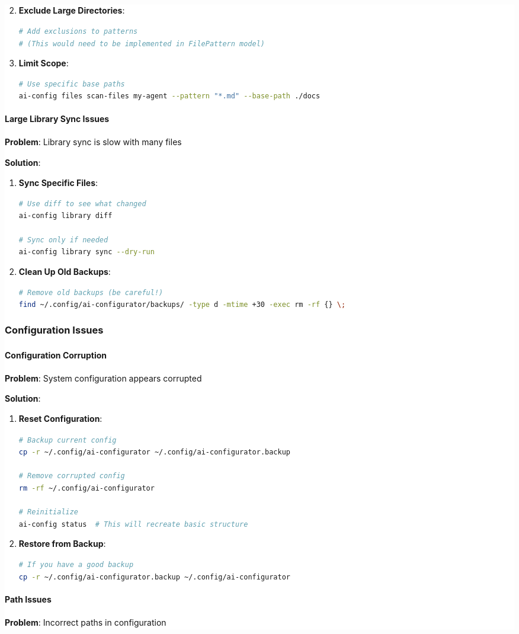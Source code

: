2. **Exclude Large Directories**:
   ```bash
   # Add exclusions to patterns
   # (This would need to be implemented in FilePattern model)
   ```

3. **Limit Scope**:
   ```bash
   # Use specific base paths
   ai-config files scan-files my-agent --pattern "*.md" --base-path ./docs
   ```

#### Large Library Sync Issues
**Problem**: Library sync is slow with many files

**Solution**:
1. **Sync Specific Files**:
   ```bash
   # Use diff to see what changed
   ai-config library diff
   
   # Sync only if needed
   ai-config library sync --dry-run
   ```

2. **Clean Up Old Backups**:
   ```bash
   # Remove old backups (be careful!)
   find ~/.config/ai-configurator/backups/ -type d -mtime +30 -exec rm -rf {} \;
   ```

### Configuration Issues

#### Configuration Corruption
**Problem**: System configuration appears corrupted

**Solution**:
1. **Reset Configuration**:
   ```bash
   # Backup current config
   cp -r ~/.config/ai-configurator ~/.config/ai-configurator.backup
   
   # Remove corrupted config
   rm -rf ~/.config/ai-configurator
   
   # Reinitialize
   ai-config status  # This will recreate basic structure
   ```

2. **Restore from Backup**:
   ```bash
   # If you have a good backup
   cp -r ~/.config/ai-configurator.backup ~/.config/ai-configurator
   ```

#### Path Issues
**Problem**: Incorrect paths in configuration
